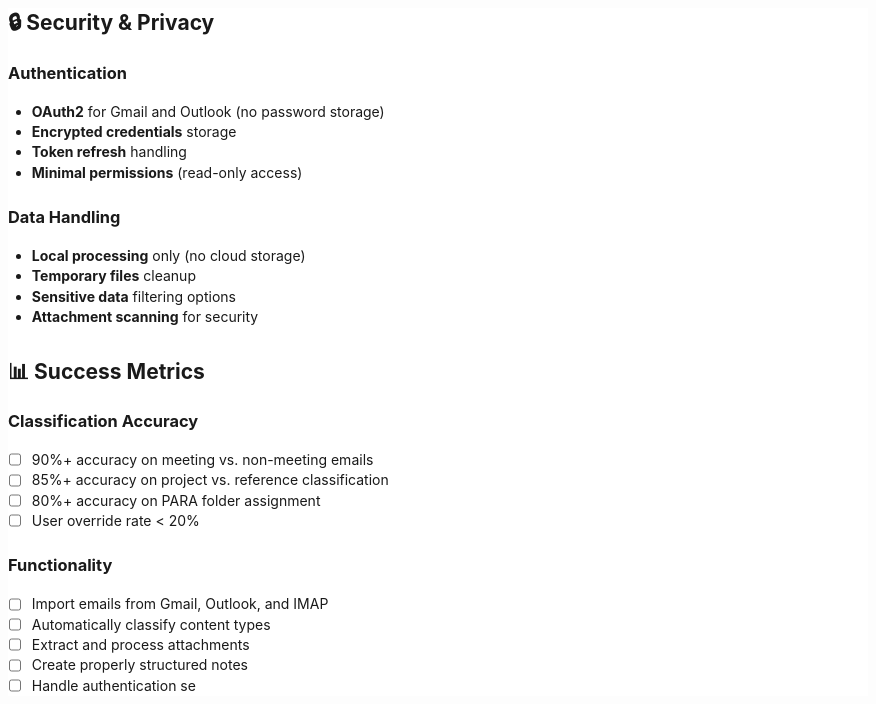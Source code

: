 ## 🔒 **Security & Privacy**

### Authentication
- **OAuth2** for Gmail and Outlook (no password storage)
- **Encrypted credentials** storage
- **Token refresh** handling
- **Minimal permissions** (read-only access)

### Data Handling
- **Local processing** only (no cloud storage)
- **Temporary files** cleanup
- **Sensitive data** filtering options
- **Attachment scanning** for security

## 📊 **Success Metrics**

### Classification Accuracy
- [ ] 90%+ accuracy on meeting vs. non-meeting emails
- [ ] 85%+ accuracy on project vs. reference classification
- [ ] 80%+ accuracy on PARA folder assignment
- [ ] User override rate < 20%

### Functionality
- [ ] Import emails from Gmail, Outlook, and IMAP
- [ ] Automatically classify content types
- [ ] Extract and process attachments
- [ ] Create properly structured notes
- [ ] Handle authentication se